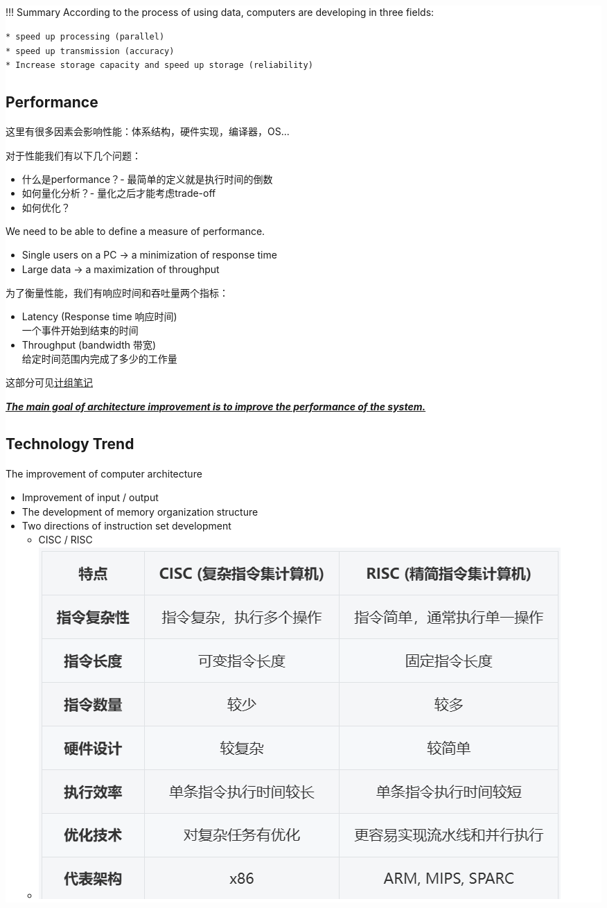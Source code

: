!!! Summary
    According to the process of using data, computers are developing in three fields:

    * speed up processing (parallel)
    * speed up transmission (accuracy)
    * Increase storage capacity and speed up storage (reliability)

## Performance

这里有很多因素会影响性能：体系结构，硬件实现，编译器，OS...

对于性能我们有以下几个问题：

* 什么是performance？- 最简单的定义就是执行时间的倒数
* 如何量化分析？- 量化之后才能考虑trade-off
* 如何优化？

We need to be able to define a measure of performance.

* Single users on a PC -> a minimization of response time
* Large data -> a maximization of throughput

为了衡量性能，我们有响应时间和吞吐量两个指标：

* Latency (Response time 响应时间)  
一个事件开始到结束的时间  
* Throughput (bandwidth 带宽)  
给定时间范围内完成了多少的工作量

这部分可见[计组笔记](https://note.hobbitqia.cc/CO/co1/#performance)

<u>***The main goal of architecture improvement is to improve the performance of the system.***</u>

## Technology Trend

The improvement of computer architecture

* Improvement of input / output 
* The development of memory organization structure
* Two directions of instruction set development
    * CISC / RISC 
    * ![image-20241220212805238](./markdown-img/CA1.assets/image-20241220212805238.png)